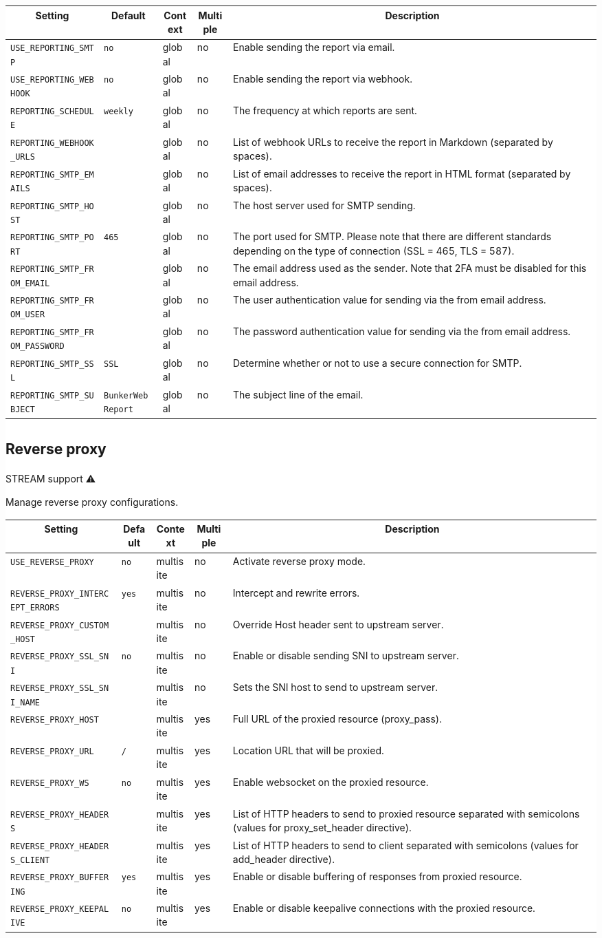 |           Setting            |     Default      |Context|Multiple|                                                           Description                                                            |
|------------------------------|------------------|-------|--------|----------------------------------------------------------------------------------------------------------------------------------|
|`USE_REPORTING_SMTP`          |`no`              |global |no      |Enable sending the report via email.                                                                                              |
|`USE_REPORTING_WEBHOOK`       |`no`              |global |no      |Enable sending the report via webhook.                                                                                            |
|`REPORTING_SCHEDULE`          |`weekly`          |global |no      |The frequency at which reports are sent.                                                                                          |
|`REPORTING_WEBHOOK_URLS`      |                  |global |no      |List of webhook URLs to receive the report in Markdown (separated by spaces).                                                     |
|`REPORTING_SMTP_EMAILS`       |                  |global |no      |List of email addresses to receive the report in HTML format (separated by spaces).                                               |
|`REPORTING_SMTP_HOST`         |                  |global |no      |The host server used for SMTP sending.                                                                                            |
|`REPORTING_SMTP_PORT`         |`465`             |global |no      |The port used for SMTP. Please note that there are different standards depending on the type of connection (SSL = 465, TLS = 587).|
|`REPORTING_SMTP_FROM_EMAIL`   |                  |global |no      |The email address used as the sender. Note that 2FA must be disabled for this email address.                                      |
|`REPORTING_SMTP_FROM_USER`    |                  |global |no      |The user authentication value for sending via the from email address.                                                             |
|`REPORTING_SMTP_FROM_PASSWORD`|                  |global |no      |The password authentication value for sending via the from email address.                                                         |
|`REPORTING_SMTP_SSL`          |`SSL`             |global |no      |Determine whether or not to use a secure connection for SMTP.                                                                     |
|`REPORTING_SMTP_SUBJECT`      |`BunkerWeb Report`|global |no      |The subject line of the email.                                                                                                    |

## Reverse proxy

STREAM support :warning:

Manage reverse proxy configurations.

|                Setting                |             Default              | Context |Multiple|                                                         Description                                                         |
|---------------------------------------|----------------------------------|---------|--------|-----------------------------------------------------------------------------------------------------------------------------|
|`USE_REVERSE_PROXY`                    |`no`                              |multisite|no      |Activate reverse proxy mode.                                                                                                 |
|`REVERSE_PROXY_INTERCEPT_ERRORS`       |`yes`                             |multisite|no      |Intercept and rewrite errors.                                                                                                |
|`REVERSE_PROXY_CUSTOM_HOST`            |                                  |multisite|no      |Override Host header sent to upstream server.                                                                                |
|`REVERSE_PROXY_SSL_SNI`                |`no`                              |multisite|no      |Enable or disable sending SNI to upstream server.                                                                            |
|`REVERSE_PROXY_SSL_SNI_NAME`           |                                  |multisite|no      |Sets the SNI host to send to upstream server.                                                                                |
|`REVERSE_PROXY_HOST`                   |                                  |multisite|yes     |Full URL of the proxied resource (proxy_pass).                                                                               |
|`REVERSE_PROXY_URL`                    |`/`                               |multisite|yes     |Location URL that will be proxied.                                                                                           |
|`REVERSE_PROXY_WS`                     |`no`                              |multisite|yes     |Enable websocket on the proxied resource.                                                                                    |
|`REVERSE_PROXY_HEADERS`                |                                  |multisite|yes     |List of HTTP headers to send to proxied resource separated with semicolons (values for proxy_set_header directive).          |
|`REVERSE_PROXY_HEADERS_CLIENT`         |                                  |multisite|yes     |List of HTTP headers to send to client separated with semicolons (values for add_header directive).                          |
|`REVERSE_PROXY_BUFFERING`              |`yes`                             |multisite|yes     |Enable or disable buffering of responses from proxied resource.                                                              |
|`REVERSE_PROXY_KEEPALIVE`              |`no`                              |multisite|yes     |Enable or disable keepalive connections with the proxied resource.                                                           |